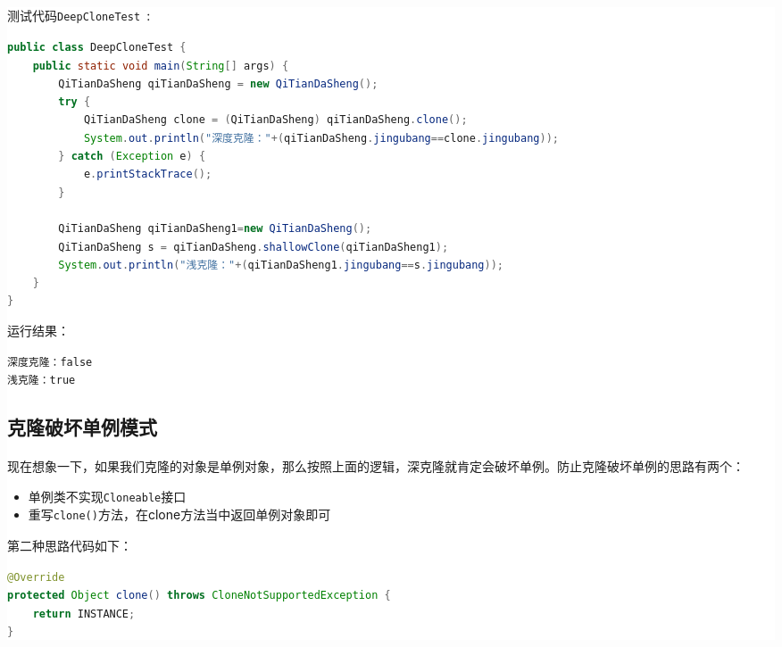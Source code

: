 测试代码`DeepCloneTest `:

```java
public class DeepCloneTest {
    public static void main(String[] args) {
        QiTianDaSheng qiTianDaSheng = new QiTianDaSheng();
        try {
            QiTianDaSheng clone = (QiTianDaSheng) qiTianDaSheng.clone();
            System.out.println("深度克隆："+(qiTianDaSheng.jingubang==clone.jingubang));
        } catch (Exception e) {
            e.printStackTrace();
        }

        QiTianDaSheng qiTianDaSheng1=new QiTianDaSheng();
        QiTianDaSheng s = qiTianDaSheng.shallowClone(qiTianDaSheng1);
        System.out.println("浅克隆："+(qiTianDaSheng1.jingubang==s.jingubang));
    }
}
```

运行结果：

```java
深度克隆：false
浅克隆：true
```

## 克隆破坏单例模式 

现在想象一下，如果我们克隆的对象是单例对象，那么按照上面的逻辑，深克隆就肯定会破坏单例。防止克隆破坏单例的思路有两个：

- 单例类不实现`Cloneable`接口
- 重写`clone()`方法，在clone方法当中返回单例对象即可

第二种思路代码如下：

```java
@Override
protected Object clone() throws CloneNotSupportedException {
	return INSTANCE;
}
```

